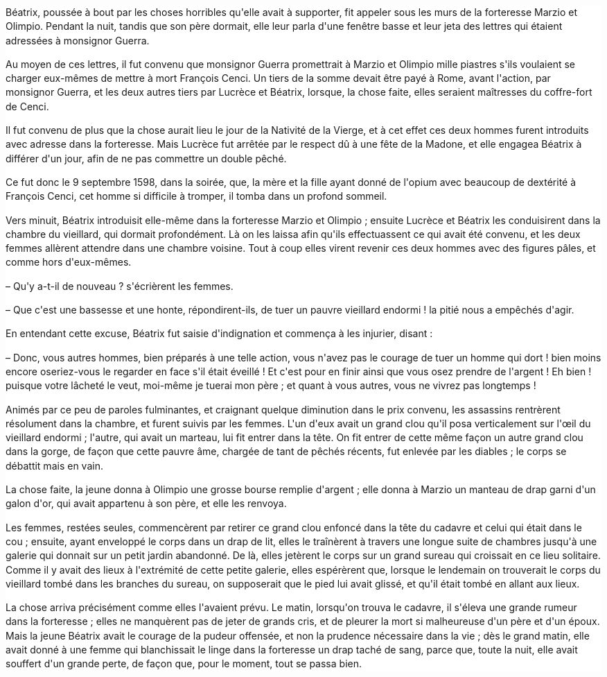 Béatrix, poussée à bout par les choses horribles qu'elle avait à supporter, fit appeler sous les murs de la forteresse Marzio et Olimpio. Pendant la nuit, tandis que son père dormait, elle leur parla d'une fenêtre basse et leur jeta des lettres qui étaient adressées à monsignor Guerra.

Au moyen de ces lettres, il fut convenu que monsignor Guerra promettrait à Marzio et Olimpio mille piastres s'ils voulaient se charger eux-mêmes de mettre à mort François Cenci. Un tiers de la somme devait être payé à Rome, avant l'action, par monsignor Guerra, et les deux autres tiers par Lucrèce et Béatrix, lorsque, la chose faite, elles seraient maîtresses du coffre-fort de Cenci.

Il fut convenu de plus que la chose aurait lieu le jour de la Nativité de la Vierge, et à cet effet ces deux hommes furent introduits avec adresse dans la forteresse. Mais Lucrèce fut arrêtée par le respect dû à une fête de la Madone, et elle engagea Béatrix à différer d'un jour, afin de ne pas commettre un double pêché.

Ce fut donc le 9 septembre 1598, dans la soirée, que, la mère et la fille ayant donné de l'opium avec beaucoup de dextérité à François Cenci, cet homme si difficile à tromper, il tomba dans un profond sommeil.

Vers minuit, Béatrix introduisit elle-même dans la forteresse Marzio et Olimpio ; ensuite Lucrèce et Béatrix les conduisirent dans la chambre du vieillard, qui dormait profondément. Là on les laissa afin qu'ils effectuassent ce qui avait été convenu, et les deux femmes allèrent attendre dans une chambre voisine. Tout à coup elles virent revenir ces deux hommes avec des figures pâles, et comme hors d'eux-mêmes.

– Qu'y a-t-il de nouveau ? s'écrièrent les femmes.

– Que c'est une bassesse et une honte, répondirent-ils, de tuer un pauvre vieillard endormi ! la pitié nous a empêchés d'agir.

En entendant cette excuse, Béatrix fut saisie d'indignation et commença à les injurier, disant :

– Donc, vous autres hommes, bien préparés à une telle action, vous n'avez pas le courage de tuer un homme qui dort ! bien moins encore oseriez-vous le regarder en face s'il était éveillé ! Et c'est pour en finir ainsi que vous osez prendre de l'argent ! Eh bien ! puisque votre lâcheté le veut, moi-même je tuerai mon père ; et quant à vous autres, vous ne vivrez pas longtemps !

Animés par ce peu de paroles fulminantes, et craignant quelque diminution dans le prix convenu, les assassins rentrèrent résolument dans la chambre, et furent suivis par les femmes. L'un d'eux avait un grand clou qu'il posa verticalement sur l'œil du vieillard endormi ; l'autre, qui avait un marteau, lui fit entrer dans la tête. On fit entrer de cette même façon un autre grand clou dans la gorge, de façon que cette pauvre âme, chargée de tant de pêchés récents, fut enlevée par les diables ; le corps se débattit mais en vain.

La chose faite, la jeune donna à Olimpio une grosse bourse remplie d'argent ; elle donna à Marzio un manteau de drap garni d'un galon d'or, qui avait appartenu à son père, et elle les renvoya.

Les femmes, restées seules, commencèrent par retirer ce grand clou enfoncé dans la tête du cadavre et celui qui était dans le cou ; ensuite, ayant enveloppé le corps dans un drap de lit, elles le traînèrent à travers une longue suite de chambres jusqu'à une galerie qui donnait sur un petit jardin abandonné. De là, elles jetèrent le corps sur un grand sureau qui croissait en ce lieu solitaire. Comme il y avait des lieux à l'extrémité de cette petite galerie, elles espérèrent que, lorsque le lendemain on trouverait le corps du vieillard tombé dans les branches du sureau, on supposerait que le pied lui avait glissé, et qu'il était tombé en allant aux lieux.

La chose arriva précisément comme elles l'avaient prévu. Le matin, lorsqu'on trouva le cadavre, il s'éleva une grande rumeur dans la forteresse ; elles ne manquèrent pas de jeter de grands cris, et de pleurer la mort si malheureuse d'un père et d'un époux. Mais la jeune Béatrix avait le courage de la pudeur offensée, et non la prudence nécessaire dans la vie ; dès le grand matin, elle avait donné à une femme qui blanchissait le linge dans la forteresse un drap taché de sang, parce que, toute la nuit, elle avait souffert d'un grande perte, de façon que, pour le moment, tout se passa bien.
